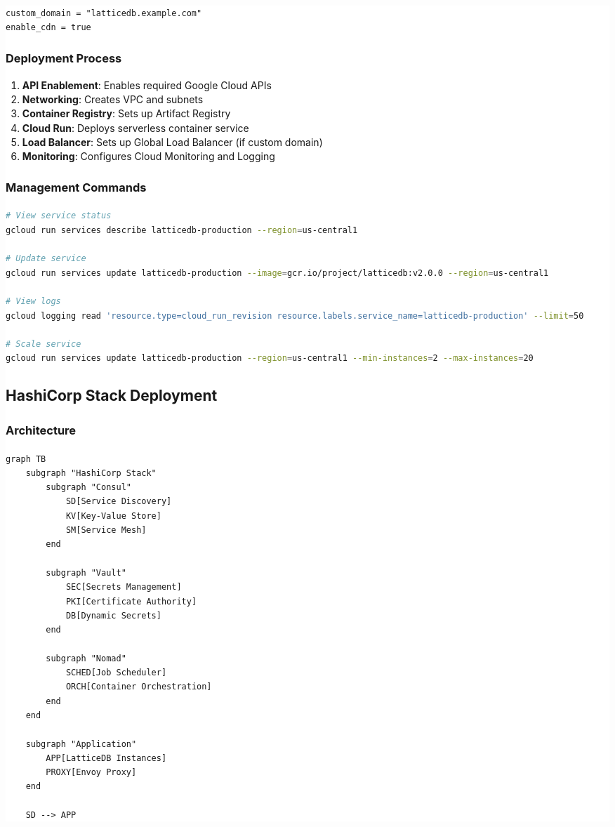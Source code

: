 ```hcl
custom_domain = "latticedb.example.com"
enable_cdn = true
```

### Deployment Process

1. **API Enablement**: Enables required Google Cloud APIs
2. **Networking**: Creates VPC and subnets
3. **Container Registry**: Sets up Artifact Registry
4. **Cloud Run**: Deploys serverless container service
5. **Load Balancer**: Sets up Global Load Balancer (if custom domain)
6. **Monitoring**: Configures Cloud Monitoring and Logging

### Management Commands

```bash
# View service status
gcloud run services describe latticedb-production --region=us-central1

# Update service
gcloud run services update latticedb-production --image=gcr.io/project/latticedb:v2.0.0 --region=us-central1

# View logs
gcloud logging read 'resource.type=cloud_run_revision resource.labels.service_name=latticedb-production' --limit=50

# Scale service
gcloud run services update latticedb-production --region=us-central1 --min-instances=2 --max-instances=20
```

## HashiCorp Stack Deployment

### Architecture

```mermaid
graph TB
    subgraph "HashiCorp Stack"
        subgraph "Consul"
            SD[Service Discovery]
            KV[Key-Value Store]
            SM[Service Mesh]
        end

        subgraph "Vault"
            SEC[Secrets Management]
            PKI[Certificate Authority]
            DB[Dynamic Secrets]
        end

        subgraph "Nomad"
            SCHED[Job Scheduler]
            ORCH[Container Orchestration]
        end
    end

    subgraph "Application"
        APP[LatticeDB Instances]
        PROXY[Envoy Proxy]
    end

    SD --> APP
```